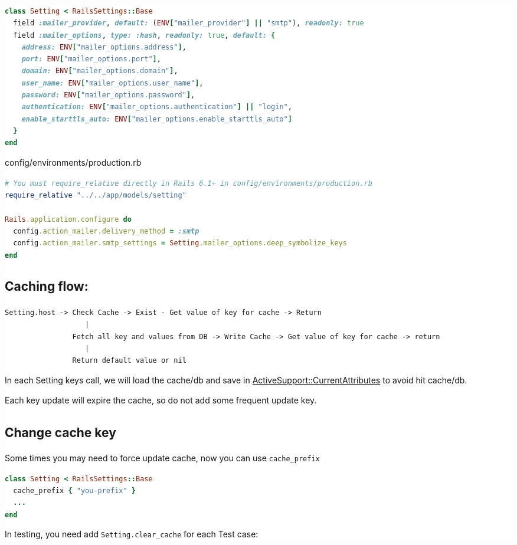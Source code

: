 ```rb
class Setting < RailsSettings::Base
  field :mailer_provider, default: (ENV["mailer_provider"] || "smtp"), readonly: true
  field :mailer_options, type: :hash, readonly: true, default: {
    address: ENV["mailer_options.address"],
    port: ENV["mailer_options.port"],
    domain: ENV["mailer_options.domain"],
    user_name: ENV["mailer_options.user_name"],
    password: ENV["mailer_options.password"],
    authentication: ENV["mailer_options.authentication"] || "login",
    enable_starttls_auto: ENV["mailer_options.enable_starttls_auto"]
  }
end
```

config/environments/production.rb

```rb
# You must require_relative directly in Rails 6.1+ in config/environments/production.rb
require_relative "../../app/models/setting"

Rails.application.configure do
  config.action_mailer.delivery_method = :smtp
  config.action_mailer.smtp_settings = Setting.mailer_options.deep_symbolize_keys
end
```

## Caching flow:

```
Setting.host -> Check Cache -> Exist - Get value of key for cache -> Return
                   |
                Fetch all key and values from DB -> Write Cache -> Get value of key for cache -> return
                   |
                Return default value or nil
```

In each Setting keys call, we will load the cache/db and save in [ActiveSupport::CurrentAttributes](https://api.rubyonrails.org/classes/ActiveSupport/CurrentAttributes.html) to avoid hit cache/db.

Each key update will expire the cache, so do not add some frequent update key.

## Change cache key

Some times you may need to force update cache, now you can use `cache_prefix`

```ruby
class Setting < RailsSettings::Base
  cache_prefix { "you-prefix" }
  ...
end
```

In testing, you need add `Setting.clear_cache` for each Test case:
